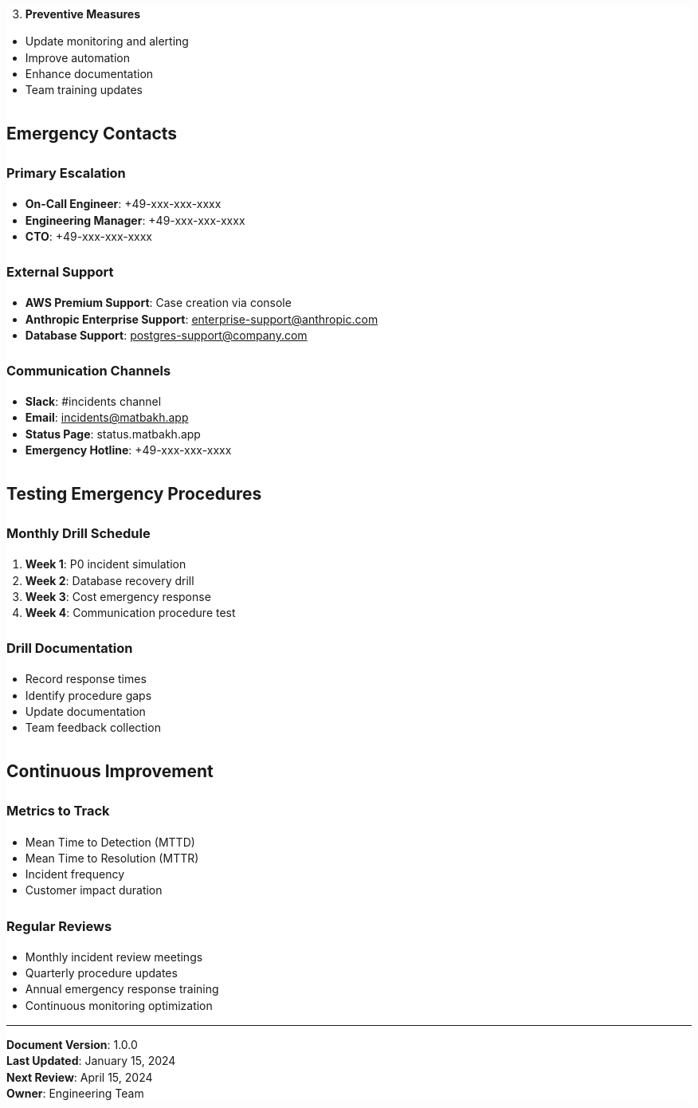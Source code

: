 3. **Preventive Measures**
- Update monitoring and alerting
- Improve automation
- Enhance documentation
- Team training updates

## Emergency Contacts

### Primary Escalation
- **On-Call Engineer**: +49-xxx-xxx-xxxx
- **Engineering Manager**: +49-xxx-xxx-xxxx
- **CTO**: +49-xxx-xxx-xxxx

### External Support
- **AWS Premium Support**: Case creation via console
- **Anthropic Enterprise Support**: enterprise-support@anthropic.com
- **Database Support**: postgres-support@company.com

### Communication Channels
- **Slack**: #incidents channel
- **Email**: incidents@matbakh.app
- **Status Page**: status.matbakh.app
- **Emergency Hotline**: +49-xxx-xxx-xxxx

## Testing Emergency Procedures

### Monthly Drill Schedule

1. **Week 1**: P0 incident simulation
2. **Week 2**: Database recovery drill
3. **Week 3**: Cost emergency response
4. **Week 4**: Communication procedure test

### Drill Documentation
- Record response times
- Identify procedure gaps
- Update documentation
- Team feedback collection

## Continuous Improvement

### Metrics to Track
- Mean Time to Detection (MTTD)
- Mean Time to Resolution (MTTR)
- Incident frequency
- Customer impact duration

### Regular Reviews
- Monthly incident review meetings
- Quarterly procedure updates
- Annual emergency response training
- Continuous monitoring optimization

---

**Document Version**: 1.0.0  
**Last Updated**: January 15, 2024  
**Next Review**: April 15, 2024  
**Owner**: Engineering Team